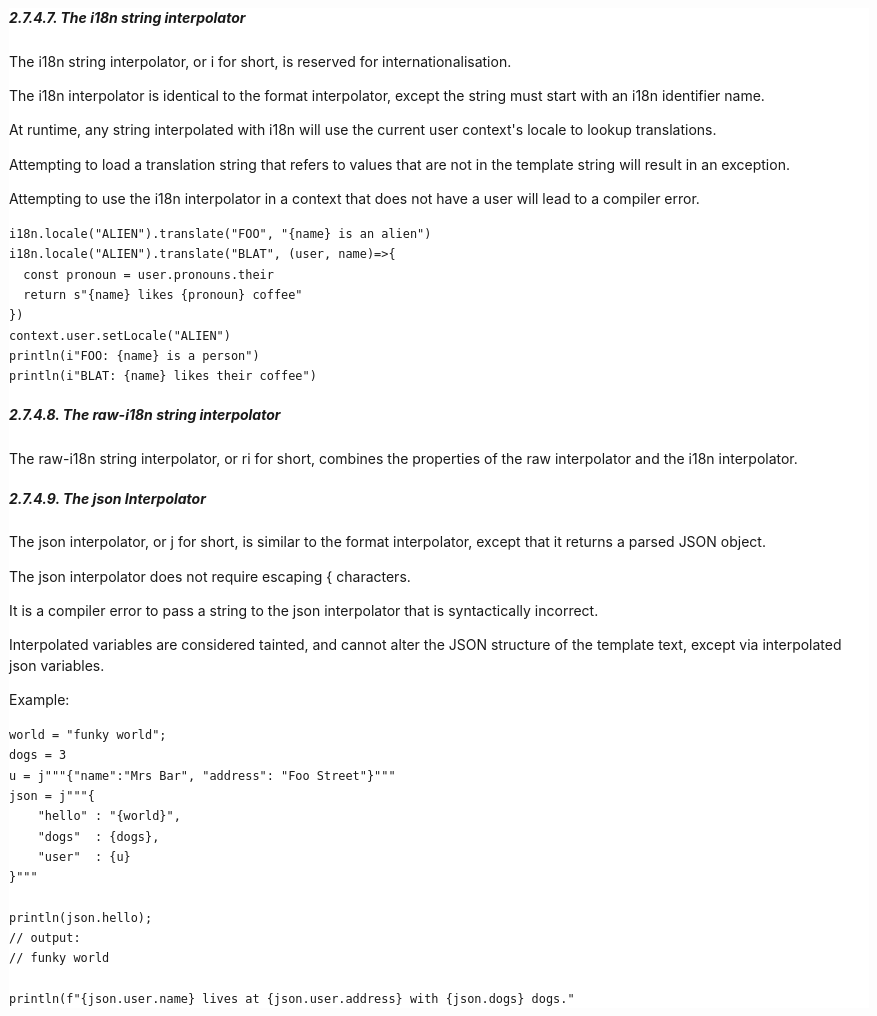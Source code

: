 ##### 2.7.4.7. The i18n string interpolator

The i18n string interpolator, or i for short, is reserved for internationalisation.

The i18n interpolator is identical to the format interpolator, except the string must start with an i18n identifier name.

At runtime, any string interpolated with i18n will use the current user context's locale to lookup translations.

Attempting to load a translation string that refers to values that are not in the template string will result in an exception.

Attempting to use the i18n interpolator in a context that does not have a user will lead to a compiler error.

```
i18n.locale("ALIEN").translate("FOO", "{name} is an alien")
i18n.locale("ALIEN").translate("BLAT", (user, name)=>{
  const pronoun = user.pronouns.their
  return s"{name} likes {pronoun} coffee"
})
context.user.setLocale("ALIEN")
println(i"FOO: {name} is a person")
println(i"BLAT: {name} likes their coffee")
```

##### 2.7.4.8. The raw-i18n string interpolator

The raw-i18n string interpolator, or ri for short, combines the properties of the raw interpolator and the i18n interpolator.

##### 2.7.4.9. The json Interpolator

The json interpolator, or j for short, is similar to the format interpolator, except that it returns a parsed JSON object.

The json interpolator does not require escaping { characters.

It is a compiler error to pass a string to the json interpolator that is syntactically incorrect.

Interpolated variables are considered tainted, and cannot alter the JSON structure of the template text, except via interpolated json variables.

Example:

```
world = "funky world";
dogs = 3
u = j"""{"name":"Mrs Bar", "address": "Foo Street"}"""
json = j"""{
    "hello" : "{world}",
    "dogs"  : {dogs},
    "user"  : {u}
}"""

println(json.hello);
// output:
// funky world

println(f"{json.user.name} lives at {json.user.address} with {json.dogs} dogs."
```
